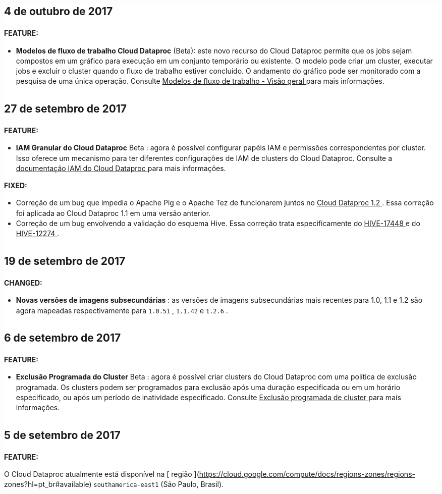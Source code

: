##  4 de outubro de 2017

**FEATURE:**

  * **Modelos de fluxo de trabalho Cloud Dataproc** (Beta): este novo recurso do Cloud Dataproc permite que os jobs sejam compostos em um gráfico para execução em um conjunto temporário ou existente. O modelo pode criar um cluster, executar jobs e excluir o cluster quando o fluxo de trabalho estiver concluído. O andamento do gráfico pode ser monitorado com a pesquisa de uma única operação. Consulte [ Modelos de fluxo de trabalho - Visão geral ](https://cloud.google.com/dataproc/docs/concepts/workflows/overview?hl=pt_br) para mais informações. 

##  27 de setembro de 2017

**FEATURE:**

  * **IAM Granular do Cloud Dataproc** Beta  : agora é possível configurar papéis IAM e permissões correspondentes por cluster. Isso oferece um mecanismo para ter diferentes configurações de IAM de clusters do Cloud Dataproc. Consulte a [ documentação IAM do Cloud Dataproc ](https://cloud.google.com/dataproc/docs/concepts/iam?hl=pt_br#cloud_dataproc_granular_iam) para mais informações. 

**FIXED:**

  * Correção de um bug que impedia o Apache Pig e o Apache Tez de funcionarem juntos no [ Cloud Dataproc 1.2 ](https://cloud.google.com/dataproc/docs/concepts/versioning/dataproc-versions?hl=pt_br) . Essa correção foi aplicada ao Cloud Dataproc 1.1 em uma versão anterior. 
  * Correção de um bug envolvendo a validação do esquema Hive. Essa correção trata especificamente do [ HIVE-17448 ](https://issues.apache.org/jira/browse/HIVE-17448) e do [ HIVE-12274 ](https://issues.apache.org/jira/browse/HIVE-12274) . 

##  19 de setembro de 2017

**CHANGED:**

  * **Novas versões de imagens subsecundárias** : as versões de imagens subsecundárias mais recentes para 1.0, 1.1 e 1.2 são agora mapeadas respectivamente para ` 1.0.51 ` , ` 1.1.42 ` e ` 1.2.6 ` . 

##  6 de setembro de 2017

**FEATURE:**

  * **Exclusão Programada do Cluster** Beta  : agora é possível criar clusters do Cloud Dataproc com uma política de exclusão programada. Os clusters podem ser programados para exclusão após uma duração especificada ou em um horário especificado, ou após um período de inatividade especificado. Consulte [ Exclusão programada de cluster ](https://cloud.google.com/dataproc/docs/concepts/scheduled-deletion?hl=pt_br) para mais informações. 

##  5 de setembro de 2017

**FEATURE:**

O Cloud Dataproc atualmente está disponível na [ região
](https://cloud.google.com/compute/docs/regions-zones/regions-
zones?hl=pt_br#available) ` southamerica-east1 ` (São Paulo, Brasil).
